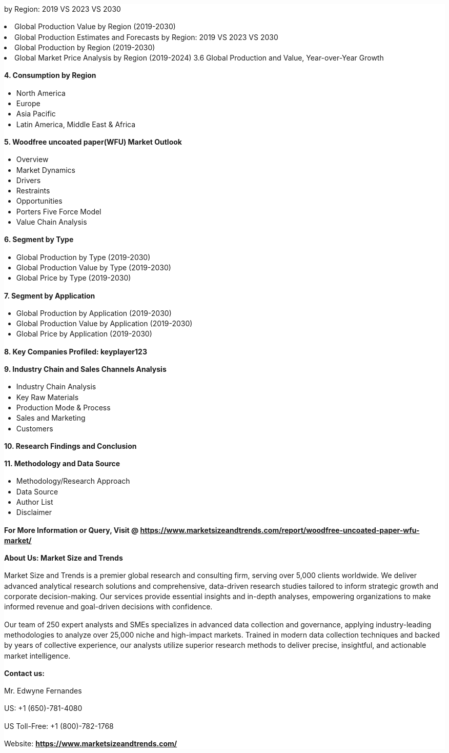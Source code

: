 by Region: 2019 VS 2023 VS 2030</li><li>Global Production Value by Region (2019-2030)</li><li>Global Production Estimates and Forecasts by Region: 2019 VS 2023 VS 2030</li><li>Global Production by Region (2019-2030)</li><li>Global Market Price Analysis by Region (2019-2024) 3.6 Global Production and Value, Year-over-Year Growth</li></ul><p><strong>4. Consumption by Region</strong></p><ul><li>North America</li><li>Europe</li><li>Asia Pacific</li><li>Latin America, Middle East &amp; Africa</li></ul><p><strong>5. Woodfree uncoated paper(WFU) Market Outlook</strong></p><ul><li>Overview</li><li>Market Dynamics</li><li>Drivers</li><li>Restraints</li><li>Opportunities</li><li>Porters Five Force Model</li><li>Value Chain Analysis&nbsp;</li></ul><p><strong>6. Segment by Type</strong></p><ul><li>Global Production by Type (2019-2030)</li><li>Global Production Value by Type (2019-2030)</li><li>Global Price by Type (2019-2030)</li></ul><p><strong>7. Segment by Application</strong></p><ul><li>Global Production by Application (2019-2030)</li><li>Global Production Value by Application (2019-2030)</li><li>Global Price by Application (2019-2030)</li></ul><p><strong>8. Key Companies Profiled: keyplayer123</strong></p><p><strong>9. Industry Chain and Sales Channels Analysis</strong></p><ul><li>Industry Chain Analysis</li><li>Key Raw Materials</li><li>Production Mode &amp; Process</li><li>Sales and Marketing</li><li>Customers</li></ul><p><strong>10. Research Findings and Conclusion</strong></p><p><strong>11. Methodology and Data Source</strong></p><ul><li>Methodology/Research Approach</li><li>Data Source</li><li>Author List</li><li>Disclaimer</li></ul></p><p><strong>For More Information or Query, Visit @ <a href="https://www.marketsizeandtrends.com/report/woodfree-uncoated-paper-wfu-market/">https://www.marketsizeandtrends.com/report/woodfree-uncoated-paper-wfu-market/</a></strong></p><p><strong>About Us: Market Size and Trends</strong></p><p>Market Size and Trends is a premier global research and consulting firm, serving over 5,000 clients worldwide. We deliver advanced analytical research solutions and comprehensive, data-driven research studies tailored to inform strategic growth and corporate decision-making. Our services provide essential insights and in-depth analyses, empowering organizations to make informed revenue and goal-driven decisions with confidence.</p><p>Our team of 250 expert analysts and SMEs specializes in advanced data collection and governance, applying industry-leading methodologies to analyze over 25,000 niche and high-impact markets. Trained in modern data collection techniques and backed by years of collective experience, our analysts utilize superior research methods to deliver precise, insightful, and actionable market intelligence.</p><p><strong>Contact us:</strong></p><p>Mr. Edwyne Fernandes</p><p>US: +1 (650)-781-4080</p><p>US Toll-Free: +1 (800)-782-1768</p><p>Website: <strong><a href="https://www.marketsizeandtrends.com/">https://www.marketsizeandtrends.com/</a></strong></p>
